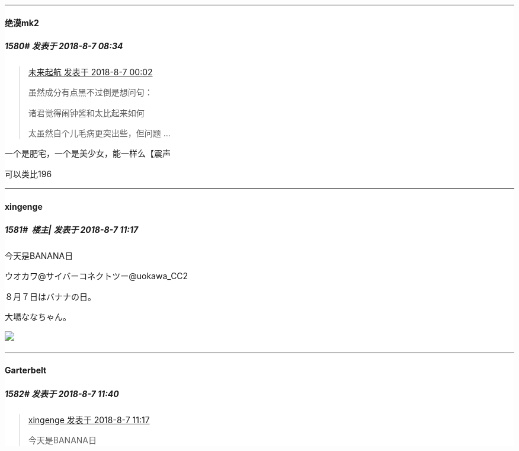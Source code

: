 


-----

####  绝漠mk2  
##### 1580#       发表于 2018-8-7 08:34



<blockquote><a href="httphttps://bbs.saraba1st.com/2b/forum.php?mod=redirect&amp;goto=findpost&amp;pid=40567289&amp;ptid=1499843" target="_blank">未来起航 发表于 2018-8-7 00:02</a>

虽然成分有点黑不过倒是想问句：

诸君觉得闹钟酱和太比起来如何

太虽然自个儿毛病更突出些，但问题 ...</blockquote>
一个是肥宅，一个是美少女，能一样么【震声


可以类比196







-----

####  xingenge  
##### 1581#         楼主| 发表于 2018-8-7 11:17





今天是BANANA日


ウオカワ@サイバーコネクトツー@uokawa_CC2

８月７日はバナナの日。

大場ななちゃん。

<img src="http://wx3.sinaimg.cn/large/740ca5e5gy1fu0ypo7xgcj20u00u0n0i.jpg" referrerpolicy="no-referrer">







-----

####  Garterbelt  
##### 1582#       发表于 2018-8-7 11:40



<blockquote><a href="httphttps://bbs.saraba1st.com/2b/forum.php?mod=redirect&amp;goto=findpost&amp;pid=40570747&amp;ptid=1499843" target="_blank">xingenge 发表于 2018-8-7 11:17</a>

今天是BANANA日
